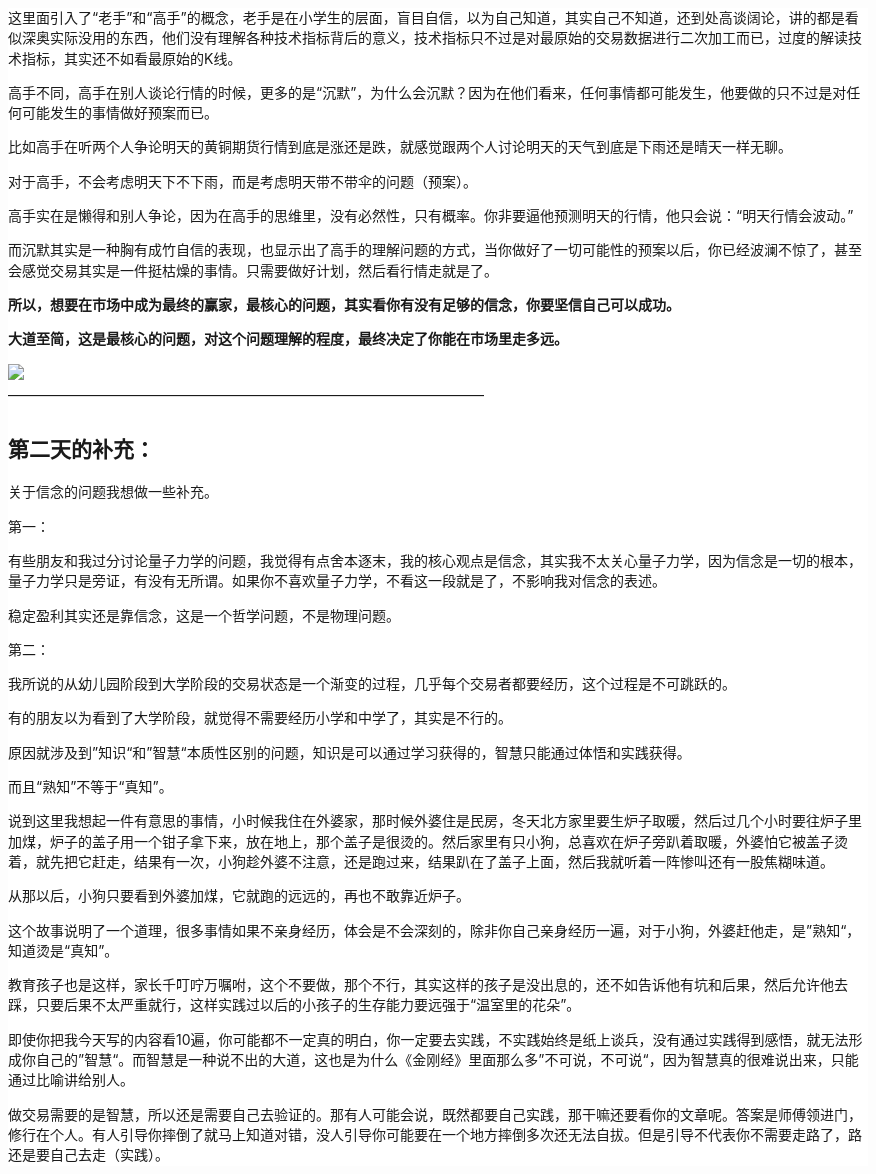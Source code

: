 这里面引入了“老手”和“高手”的概念，老手是在小学生的层面，盲目自信，以为自己知道，其实自己不知道，还到处高谈阔论，讲的都是看似深奥实际没用的东西，他们没有理解各种技术指标背后的意义，技术指标只不过是对最原始的交易数据进行二次加工而已，过度的解读技术指标，其实还不如看最原始的K线。

高手不同，高手在别人谈论行情的时候，更多的是“沉默”，为什么会沉默？因为在他们看来，任何事情都可能发生，他要做的只不过是对任何可能发生的事情做好预案而已。

比如高手在听两个人争论明天的黄铜期货行情到底是涨还是跌，就感觉跟两个人讨论明天的天气到底是下雨还是晴天一样无聊。

对于高手，不会考虑明天下不下雨，而是考虑明天带不带伞的问题（预案）。

高手实在是懒得和别人争论，因为在高手的思维里，没有必然性，只有概率。你非要逼他预测明天的行情，他只会说：“明天行情会波动。”

而沉默其实是一种胸有成竹自信的表现，也显示出了高手的理解问题的方式，当你做好了一切可能性的预案以后，你已经波澜不惊了，甚至会感觉交易其实是一件挺枯燥的事情。只需要做好计划，然后看行情走就是了。

  


**所以，想要在市场中成为最终的赢家，最核心的问题，其实看你有没有足够的信念，你要坚信自己可以成功。**

**大道至简，这是最核心的问题，对这个问题理解的程度，最终决定了你能在市场里走多远。**

![]((20210412)炒股的人试过了各种指标和方法，突然有一天开悟了，开始稳定盈利。他们悟到什么了呢？_不二哥/v2-9974834adeff4ed195f1ad18ef999449_720w.jpg)  
——————————————————————————————————

## 第二天的补充：  
关于信念的问题我想做一些补充。

第一：

有些朋友和我过分讨论量子力学的问题，我觉得有点舍本逐末，我的核心观点是信念，其实我不太关心量子力学，因为信念是一切的根本，量子力学只是旁证，有没有无所谓。如果你不喜欢量子力学，不看这一段就是了，不影响我对信念的表述。

稳定盈利其实还是靠信念，这是一个哲学问题，不是物理问题。

  


第二：

我所说的从幼儿园阶段到大学阶段的交易状态是一个渐变的过程，几乎每个交易者都要经历，这个过程是不可跳跃的。

有的朋友以为看到了大学阶段，就觉得不需要经历小学和中学了，其实是不行的。

原因就涉及到”知识“和”智慧“本质性区别的问题，知识是可以通过学习获得的，智慧只能通过体悟和实践获得。

而且“熟知”不等于“真知”。

说到这里我想起一件有意思的事情，小时候我住在外婆家，那时候外婆住是民房，冬天北方家里要生炉子取暖，然后过几个小时要往炉子里加煤，炉子的盖子用一个钳子拿下来，放在地上，那个盖子是很烫的。然后家里有只小狗，总喜欢在炉子旁趴着取暖，外婆怕它被盖子烫着，就先把它赶走，结果有一次，小狗趁外婆不注意，还是跑过来，结果趴在了盖子上面，然后我就听着一阵惨叫还有一股焦糊味道。

从那以后，小狗只要看到外婆加煤，它就跑的远远的，再也不敢靠近炉子。

这个故事说明了一个道理，很多事情如果不亲身经历，体会是不会深刻的，除非你自己亲身经历一遍，对于小狗，外婆赶他走，是”熟知“，知道烫是“真知”。

教育孩子也是这样，家长千叮咛万嘱咐，这个不要做，那个不行，其实这样的孩子是没出息的，还不如告诉他有坑和后果，然后允许他去踩，只要后果不太严重就行，这样实践过以后的小孩子的生存能力要远强于“温室里的花朵”。

即使你把我今天写的内容看10遍，你可能都不一定真的明白，你一定要去实践，不实践始终是纸上谈兵，没有通过实践得到感悟，就无法形成你自己的”智慧“。而智慧是一种说不出的大道，这也是为什么《金刚经》里面那么多”不可说，不可说“，因为智慧真的很难说出来，只能通过比喻讲给别人。

做交易需要的是智慧，所以还是需要自己去验证的。那有人可能会说，既然都要自己实践，那干嘛还要看你的文章呢。答案是师傅领进门，修行在个人。有人引导你摔倒了就马上知道对错，没人引导你可能要在一个地方摔倒多次还无法自拔。但是引导不代表你不需要走路了，路还是要自己去走（实践）。

  